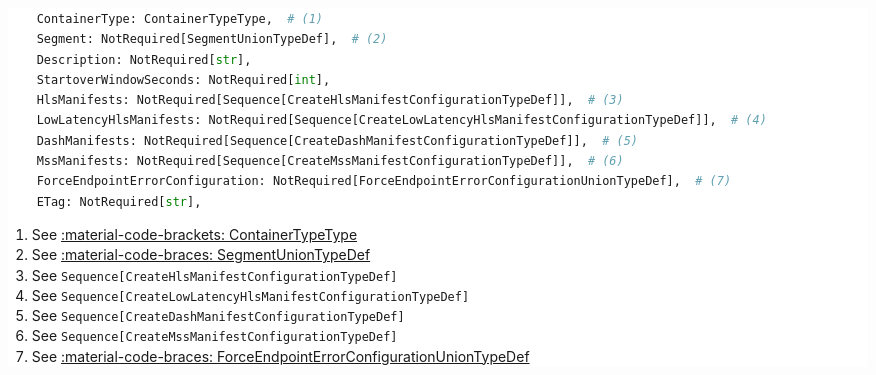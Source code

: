 ```python
    ContainerType: ContainerTypeType,  # (1)
    Segment: NotRequired[SegmentUnionTypeDef],  # (2)
    Description: NotRequired[str],
    StartoverWindowSeconds: NotRequired[int],
    HlsManifests: NotRequired[Sequence[CreateHlsManifestConfigurationTypeDef]],  # (3)
    LowLatencyHlsManifests: NotRequired[Sequence[CreateLowLatencyHlsManifestConfigurationTypeDef]],  # (4)
    DashManifests: NotRequired[Sequence[CreateDashManifestConfigurationTypeDef]],  # (5)
    MssManifests: NotRequired[Sequence[CreateMssManifestConfigurationTypeDef]],  # (6)
    ForceEndpointErrorConfiguration: NotRequired[ForceEndpointErrorConfigurationUnionTypeDef],  # (7)
    ETag: NotRequired[str],
```

1. See [:material-code-brackets: ContainerTypeType](./literals.md#containertypetype)
2. See [:material-code-braces: SegmentUnionTypeDef](#segmentuniontypedef)
3. See `Sequence[CreateHlsManifestConfigurationTypeDef]`
4. See `Sequence[CreateLowLatencyHlsManifestConfigurationTypeDef]`
5. See `Sequence[CreateDashManifestConfigurationTypeDef]`
6. See `Sequence[CreateMssManifestConfigurationTypeDef]`
7. See [:material-code-braces: ForceEndpointErrorConfigurationUnionTypeDef](#forceendpointerrorconfigurationuniontypedef)

